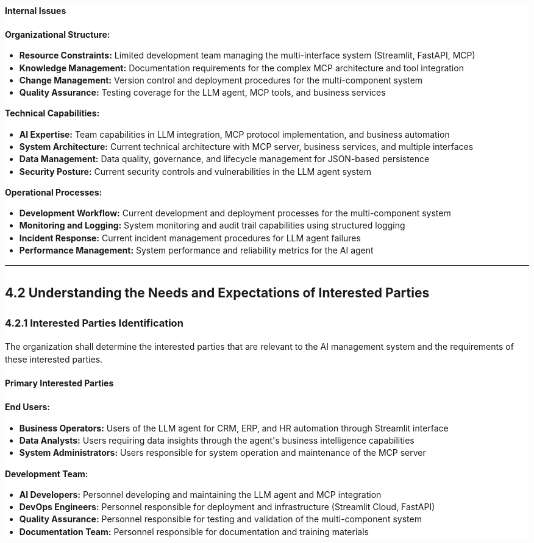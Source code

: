 #### Internal Issues

**Organizational Structure:**
- **Resource Constraints:** Limited development team managing the multi-interface system (Streamlit, FastAPI, MCP)
- **Knowledge Management:** Documentation requirements for the complex MCP architecture and tool integration
- **Change Management:** Version control and deployment procedures for the multi-component system
- **Quality Assurance:** Testing coverage for the LLM agent, MCP tools, and business services

**Technical Capabilities:**
- **AI Expertise:** Team capabilities in LLM integration, MCP protocol implementation, and business automation
- **System Architecture:** Current technical architecture with MCP server, business services, and multiple interfaces
- **Data Management:** Data quality, governance, and lifecycle management for JSON-based persistence
- **Security Posture:** Current security controls and vulnerabilities in the LLM agent system

**Operational Processes:**
- **Development Workflow:** Current development and deployment processes for the multi-component system
- **Monitoring and Logging:** System monitoring and audit trail capabilities using structured logging
- **Incident Response:** Current incident management procedures for LLM agent failures
- **Performance Management:** System performance and reliability metrics for the AI agent

---

## 4.2 Understanding the Needs and Expectations of Interested Parties

### 4.2.1 Interested Parties Identification

The organization shall determine the interested parties that are relevant to the AI management system and the requirements of these interested parties.

#### Primary Interested Parties

**End Users:**
- **Business Operators:** Users of the LLM agent for CRM, ERP, and HR automation through Streamlit interface
- **Data Analysts:** Users requiring data insights through the agent's business intelligence capabilities
- **System Administrators:** Users responsible for system operation and maintenance of the MCP server

**Development Team:**
- **AI Developers:** Personnel developing and maintaining the LLM agent and MCP integration
- **DevOps Engineers:** Personnel responsible for deployment and infrastructure (Streamlit Cloud, FastAPI)
- **Quality Assurance:** Personnel responsible for testing and validation of the multi-component system
- **Documentation Team:** Personnel responsible for documentation and training materials
